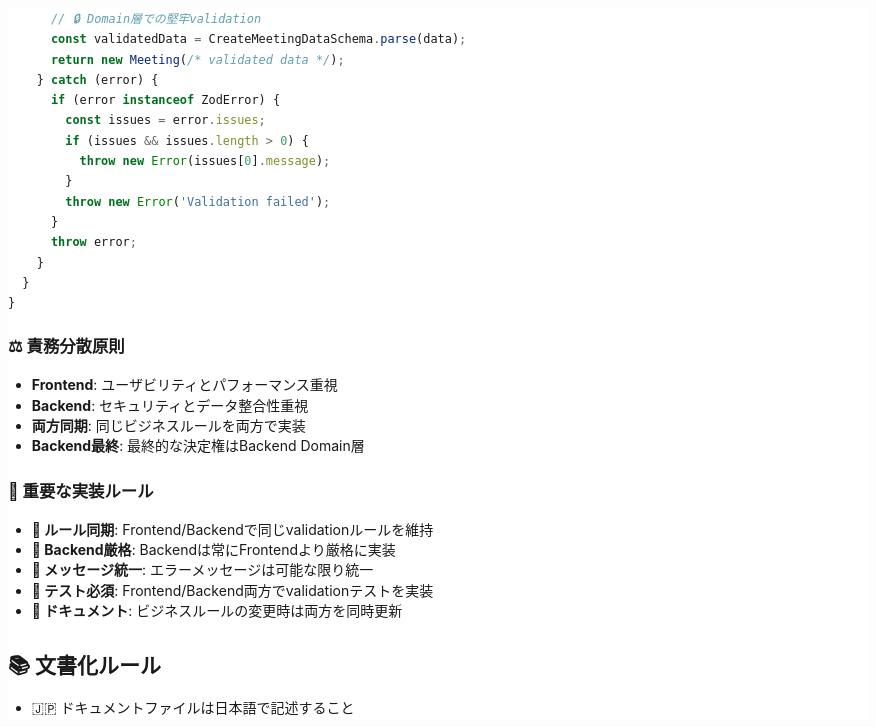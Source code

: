 ```typescript
      // 🔒 Domain層での堅牢validation
      const validatedData = CreateMeetingDataSchema.parse(data);
      return new Meeting(/* validated data */);
    } catch (error) {
      if (error instanceof ZodError) {
        const issues = error.issues;
        if (issues && issues.length > 0) {
          throw new Error(issues[0].message);
        }
        throw new Error('Validation failed');
      }
      throw error;
    }
  }
}
```

### ⚖️ 責務分散原則
- **Frontend**: ユーザビリティとパフォーマンス重視
- **Backend**: セキュリティとデータ整合性重視
- **両方同期**: 同じビジネスルールを両方で実装
- **Backend最終**: 最終的な決定権はBackend Domain層

### 🚨 重要な実装ルール
- **🔄 ルール同期**: Frontend/Backendで同じvalidationルールを維持
- **🎯 Backend厳格**: Backendは常にFrontendより厳格に実装
- **💬 メッセージ統一**: エラーメッセージは可能な限り統一
- **🧪 テスト必須**: Frontend/Backend両方でvalidationテストを実装
- **📝 ドキュメント**: ビジネスルールの変更時は両方を同時更新

## 📚 文書化ルール

- 🇯🇵 ドキュメントファイルは日本語で記述すること